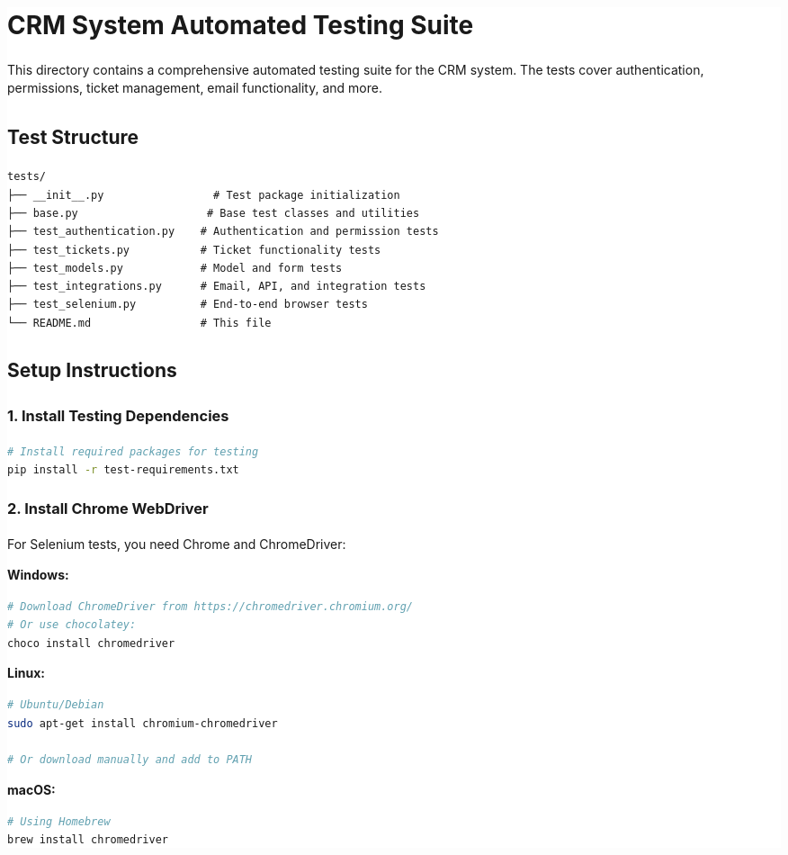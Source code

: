 # CRM System Automated Testing Suite

This directory contains a comprehensive automated testing suite for the CRM system. The tests cover authentication, permissions, ticket management, email functionality, and more.

## Test Structure

```
tests/
├── __init__.py                 # Test package initialization
├── base.py                    # Base test classes and utilities
├── test_authentication.py    # Authentication and permission tests
├── test_tickets.py           # Ticket functionality tests
├── test_models.py            # Model and form tests
├── test_integrations.py      # Email, API, and integration tests
├── test_selenium.py          # End-to-end browser tests
└── README.md                 # This file
```

## Setup Instructions

### 1. Install Testing Dependencies

```bash
# Install required packages for testing
pip install -r test-requirements.txt
```

### 2. Install Chrome WebDriver

For Selenium tests, you need Chrome and ChromeDriver:

**Windows:**
```bash
# Download ChromeDriver from https://chromedriver.chromium.org/
# Or use chocolatey:
choco install chromedriver
```

**Linux:**
```bash
# Ubuntu/Debian
sudo apt-get install chromium-chromedriver

# Or download manually and add to PATH
```

**macOS:**
```bash
# Using Homebrew
brew install chromedriver
```
